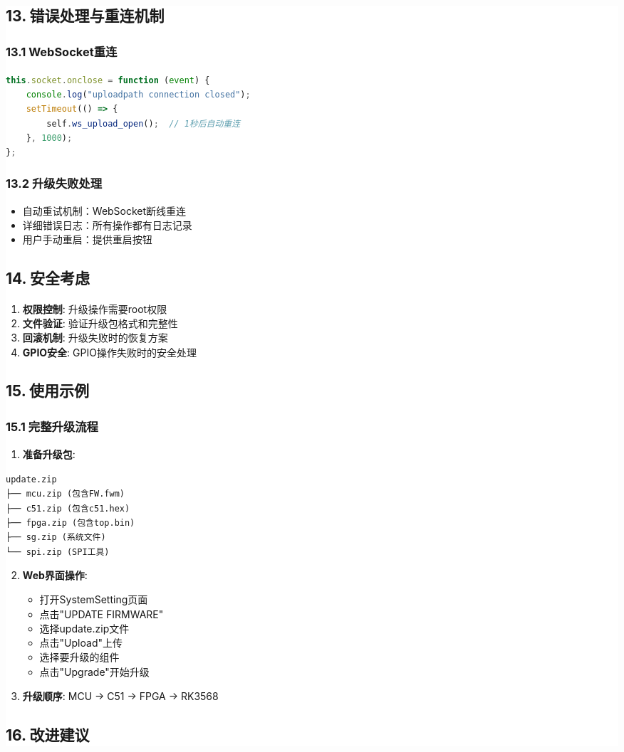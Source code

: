 ## 13. 错误处理与重连机制

### 13.1 WebSocket重连

```javascript
this.socket.onclose = function (event) {
    console.log("uploadpath connection closed");
    setTimeout(() => {
        self.ws_upload_open();  // 1秒后自动重连
    }, 1000);
};
```

### 13.2 升级失败处理

- 自动重试机制：WebSocket断线重连
- 详细错误日志：所有操作都有日志记录
- 用户手动重启：提供重启按钮

## 14. 安全考虑

1. **权限控制**: 升级操作需要root权限
2. **文件验证**: 验证升级包格式和完整性
3. **回滚机制**: 升级失败时的恢复方案
4. **GPIO安全**: GPIO操作失败时的安全处理

## 15. 使用示例

### 15.1 完整升级流程

1. **准备升级包**:
```
update.zip
├── mcu.zip (包含FW.fwm)
├── c51.zip (包含c51.hex)
├── fpga.zip (包含top.bin)
├── sg.zip (系统文件)
└── spi.zip (SPI工具)
```

2. **Web界面操作**:
   - 打开SystemSetting页面
   - 点击"UPDATE FIRMWARE"
   - 选择update.zip文件
   - 点击"Upload"上传
   - 选择要升级的组件
   - 点击"Upgrade"开始升级

3. **升级顺序**: MCU → C51 → FPGA → RK3568

## 16. 改进建议
